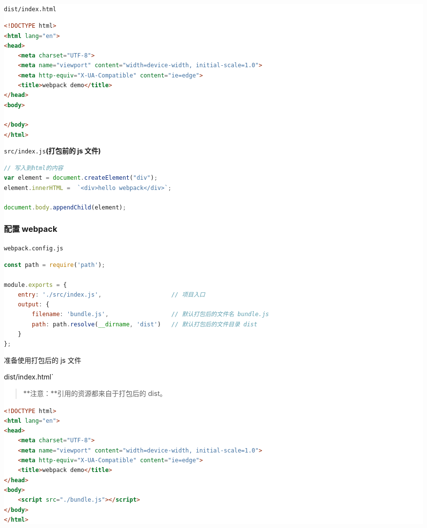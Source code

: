 `dist/index.html`

```html
<!DOCTYPE html>
<html lang="en">
<head>
    <meta charset="UTF-8">
    <meta name="viewport" content="width=device-width, initial-scale=1.0">
    <meta http-equiv="X-UA-Compatible" content="ie=edge">
    <title>webpack demo</title>
</head>
<body>
    
</body>
</html>
```



`src/index.js`**(打包前的 js 文件)**

```js
// 写入到html的内容
var element = document.createElement("div");
element.innerHTML =  `<div>hello webpack</div>`;

document.body.appendChild(element);
```



### 配置 webpack 

`webpack.config.js`

```js
const path = require('path');

module.exports = {
    entry: './src/index.js',					// 项目入口
    output: {
        filename: 'bundle.js',                  // 默认打包后的文件名 bundle.js
        path: path.resolve(__dirname, 'dist')   // 默认打包后的文件目录 dist
    }
};
```



准备使用打包后的 js 文件

dist/index.html`

> **注意：**引用的资源都来自于打包后的 dist。

```html
<!DOCTYPE html>
<html lang="en">
<head>
    <meta charset="UTF-8">
    <meta name="viewport" content="width=device-width, initial-scale=1.0">
    <meta http-equiv="X-UA-Compatible" content="ie=edge">
    <title>webpack demo</title>
</head>
<body>
    <script src="./bundle.js"></script>
</body>
</html>
```
